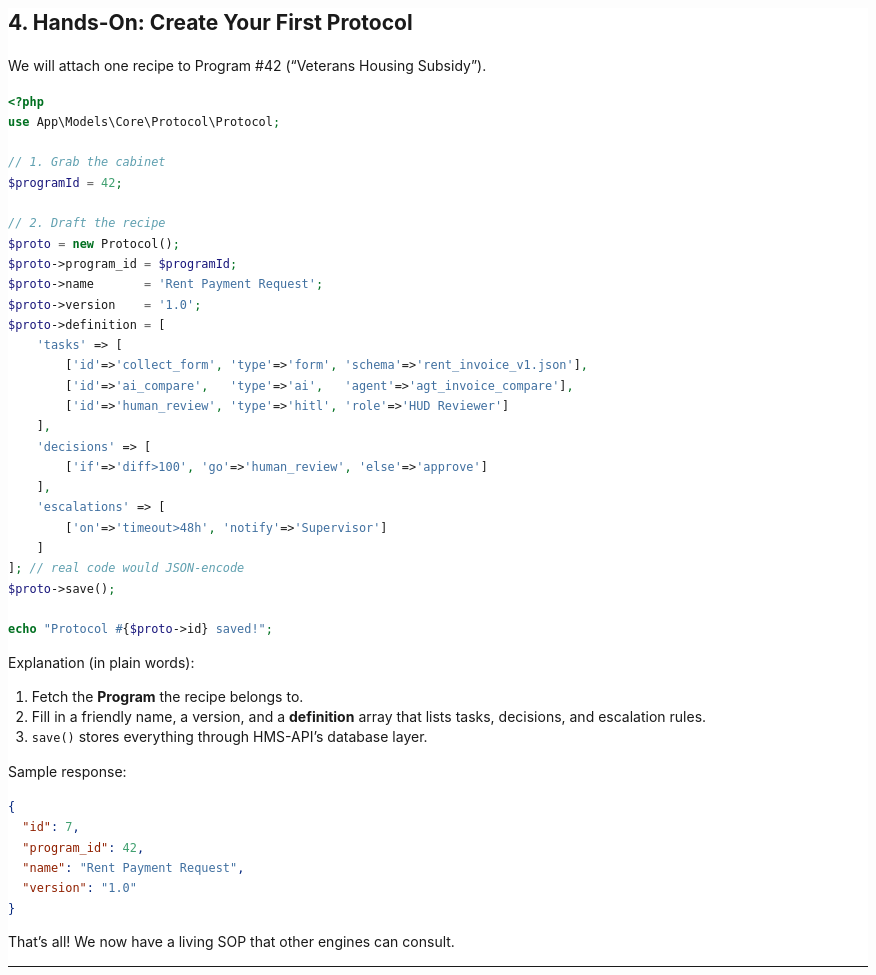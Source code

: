 
## 4. Hands-On: Create Your First Protocol

We will attach one recipe to Program #42 (“Veterans Housing Subsidy”).

```php
<?php
use App\Models\Core\Protocol\Protocol;

// 1. Grab the cabinet
$programId = 42;

// 2. Draft the recipe
$proto = new Protocol();
$proto->program_id = $programId;
$proto->name       = 'Rent Payment Request';
$proto->version    = '1.0';
$proto->definition = [
    'tasks' => [
        ['id'=>'collect_form', 'type'=>'form', 'schema'=>'rent_invoice_v1.json'],
        ['id'=>'ai_compare',   'type'=>'ai',   'agent'=>'agt_invoice_compare'],
        ['id'=>'human_review', 'type'=>'hitl', 'role'=>'HUD Reviewer']
    ],
    'decisions' => [
        ['if'=>'diff>100', 'go'=>'human_review', 'else'=>'approve']
    ],
    'escalations' => [
        ['on'=>'timeout>48h', 'notify'=>'Supervisor']
    ]
]; // real code would JSON-encode
$proto->save();

echo "Protocol #{$proto->id} saved!";
```

Explanation (in plain words):

1. Fetch the **Program** the recipe belongs to.  
2. Fill in a friendly name, a version, and a **definition** array that lists tasks, decisions, and escalation rules.  
3. `save()` stores everything through HMS-API’s database layer.  

Sample response:

```json
{
  "id": 7,
  "program_id": 42,
  "name": "Rent Payment Request",
  "version": "1.0"
}
```

That’s all! We now have a living SOP that other engines can consult.

---